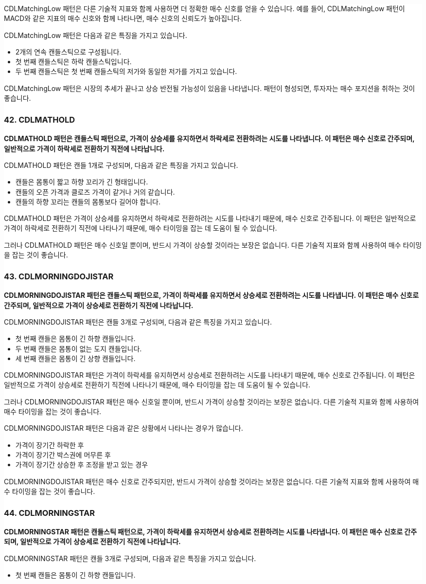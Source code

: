 CDLMatchingLow 패턴은 다른 기술적 지표와 함께 사용하면 더 정확한 매수 신호를 얻을 수 있습니다. 예를 들어, CDLMatchingLow 패턴이 MACD와 같은 지표의 매수 신호와 함께 나타나면, 매수 신호의 신뢰도가 높아집니다.

CDLMatchingLow 패턴은 다음과 같은 특징을 가지고 있습니다.

- 2개의 연속 캔들스틱으로 구성됩니다.
- 첫 번째 캔들스틱은 하락 캔들스틱입니다.
- 두 번째 캔들스틱은 첫 번째 캔들스틱의 저가와 동일한 저가를 가지고 있습니다.

CDLMatchingLow 패턴은 시장의 추세가 끝나고 상승 반전될 가능성이 있음을 나타냅니다. 패턴이 형성되면, 투자자는 매수 포지션을 취하는 것이 좋습니다.

  

### 42. CDLMATHOLD

**CDLMATHOLD 패턴은 캔들스틱 패턴으로, 가격이 상승세를 유지하면서 하락세로 전환하려는 시도를 나타냅니다. 이 패턴은 매수 신호로 간주되며, 일반적으로 가격이 하락세로 전환하기 직전에 나타납니다.**

CDLMATHOLD 패턴은 캔들 1개로 구성되며, 다음과 같은 특징을 가지고 있습니다.

- 캔들은 몸통이 짧고 하향 꼬리가 긴 형태입니다.
- 캔들의 오픈 가격과 클로즈 가격이 같거나 거의 같습니다.
- 캔들의 하향 꼬리는 캔들의 몸통보다 길어야 합니다.

CDLMATHOLD 패턴은 가격이 상승세를 유지하면서 하락세로 전환하려는 시도를 나타내기 때문에, 매수 신호로 간주됩니다. 이 패턴은 일반적으로 가격이 하락세로 전환하기 직전에 나타나기 때문에, 매수 타이밍을 잡는 데 도움이 될 수 있습니다.

그러나 CDLMATHOLD 패턴은 매수 신호일 뿐이며, 반드시 가격이 상승할 것이라는 보장은 없습니다. 다른 기술적 지표와 함께 사용하여 매수 타이밍을 잡는 것이 좋습니다.

###   

### 43. CDLMORNINGDOJISTAR

**CDLMORNINGDOJISTAR 패턴은 캔들스틱 패턴으로, 가격이 하락세를 유지하면서 상승세로 전환하려는 시도를 나타냅니다. 이 패턴은 매수 신호로 간주되며, 일반적으로 가격이 상승세로 전환하기 직전에 나타납니다.**

CDLMORNINGDOJISTAR 패턴은 캔들 3개로 구성되며, 다음과 같은 특징을 가지고 있습니다.

- 첫 번째 캔들은 몸통이 긴 하향 캔들입니다.
- 두 번째 캔들은 몸통이 없는 도지 캔들입니다.
- 세 번째 캔들은 몸통이 긴 상향 캔들입니다.

CDLMORNINGDOJISTAR 패턴은 가격이 하락세를 유지하면서 상승세로 전환하려는 시도를 나타내기 때문에, 매수 신호로 간주됩니다. 이 패턴은 일반적으로 가격이 상승세로 전환하기 직전에 나타나기 때문에, 매수 타이밍을 잡는 데 도움이 될 수 있습니다.

그러나 CDLMORNINGDOJISTAR 패턴은 매수 신호일 뿐이며, 반드시 가격이 상승할 것이라는 보장은 없습니다. 다른 기술적 지표와 함께 사용하여 매수 타이밍을 잡는 것이 좋습니다.

CDLMORNINGDOJISTAR 패턴은 다음과 같은 상황에서 나타나는 경우가 많습니다.

- 가격이 장기간 하락한 후
- 가격이 장기간 박스권에 머무른 후
- 가격이 장기간 상승한 후 조정을 받고 있는 경우

CDLMORNINGDOJISTAR 패턴은 매수 신호로 간주되지만, 반드시 가격이 상승할 것이라는 보장은 없습니다. 다른 기술적 지표와 함께 사용하여 매수 타이밍을 잡는 것이 좋습니다.



### 44. CDLMORNINGSTAR

**CDLMORNINGSTAR 패턴은 캔들스틱 패턴으로, 가격이 하락세를 유지하면서 상승세로 전환하려는 시도를 나타냅니다. 이 패턴은 매수 신호로 간주되며, 일반적으로 가격이 상승세로 전환하기 직전에 나타납니다.**

CDLMORNINGSTAR 패턴은 캔들 3개로 구성되며, 다음과 같은 특징을 가지고 있습니다.

- 첫 번째 캔들은 몸통이 긴 하향 캔들입니다.
